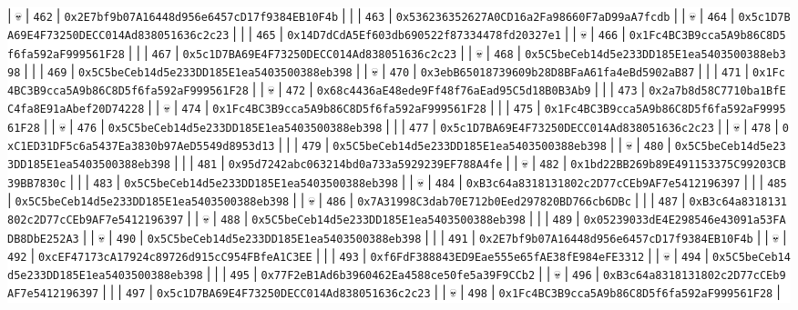 | 💀 | `462` | `0x2E7bf9b07A16448d956e6457cD17f9384EB10F4b` |
|  | `463` | `0x536236352627A0CD16a2Fa98660F7aD99aA7fcdb` |
| 💀 | `464` | `0x5c1D7BA69E4F73250DECC014Ad838051636c2c23` |
|  | `465` | `0x14D7dCdA5Ef603db690522f87334478fd20327e1` |
| 💀 | `466` | `0x1Fc4BC3B9cca5A9b86C8D5f6fa592aF999561F28` |
|  | `467` | `0x5c1D7BA69E4F73250DECC014Ad838051636c2c23` |
| 💀 | `468` | `0x5C5beCeb14d5e233DD185E1ea5403500388eb398` |
|  | `469` | `0x5C5beCeb14d5e233DD185E1ea5403500388eb398` |
| 💀 | `470` | `0x3ebB65018739609b28D8BFaA61fa4eBd5902aB87` |
|  | `471` | `0x1Fc4BC3B9cca5A9b86C8D5f6fa592aF999561F28` |
| 💀 | `472` | `0x68c4436aE48ede9Ff48f76aEad95C5d18B0B3Ab9` |
|  | `473` | `0x2a7b8d58C7710ba1BfEC4fa8E91aAbef20D74228` |
| 💀 | `474` | `0x1Fc4BC3B9cca5A9b86C8D5f6fa592aF999561F28` |
|  | `475` | `0x1Fc4BC3B9cca5A9b86C8D5f6fa592aF999561F28` |
| 💀 | `476` | `0x5C5beCeb14d5e233DD185E1ea5403500388eb398` |
|  | `477` | `0x5c1D7BA69E4F73250DECC014Ad838051636c2c23` |
| 💀 | `478` | `0xC1ED31DF5c6a5437Ea3830b97AeD5549d8953d13` |
|  | `479` | `0x5C5beCeb14d5e233DD185E1ea5403500388eb398` |
| 💀 | `480` | `0x5C5beCeb14d5e233DD185E1ea5403500388eb398` |
|  | `481` | `0x95d7242abc063214bd0a733a5929239EF788A4fe` |
| 💀 | `482` | `0x1bd22BB269b89E491153375C99203CB39BB7830c` |
|  | `483` | `0x5C5beCeb14d5e233DD185E1ea5403500388eb398` |
| 💀 | `484` | `0xB3c64a8318131802c2D77cCEb9AF7e5412196397` |
|  | `485` | `0x5C5beCeb14d5e233DD185E1ea5403500388eb398` |
| 💀 | `486` | `0x7A31998C3dab70E712b0Eed297820BD766cb6DBc` |
|  | `487` | `0xB3c64a8318131802c2D77cCEb9AF7e5412196397` |
| 💀 | `488` | `0x5C5beCeb14d5e233DD185E1ea5403500388eb398` |
|  | `489` | `0x05239033dE4E298546e43091a53FADB8DbE252A3` |
| 💀 | `490` | `0x5C5beCeb14d5e233DD185E1ea5403500388eb398` |
|  | `491` | `0x2E7bf9b07A16448d956e6457cD17f9384EB10F4b` |
| 💀 | `492` | `0xcEF47173cA17924c89726d915cC954FBfeA1C3EE` |
|  | `493` | `0xf6FdF388843ED9Eae555e65fAE38fE984eFE3312` |
| 💀 | `494` | `0x5C5beCeb14d5e233DD185E1ea5403500388eb398` |
|  | `495` | `0x77F2eB1Ad6b3960462Ea4588ce50fe5a39F9CCb2` |
| 💀 | `496` | `0xB3c64a8318131802c2D77cCEb9AF7e5412196397` |
|  | `497` | `0x5c1D7BA69E4F73250DECC014Ad838051636c2c23` |
| 💀 | `498` | `0x1Fc4BC3B9cca5A9b86C8D5f6fa592aF999561F28` |